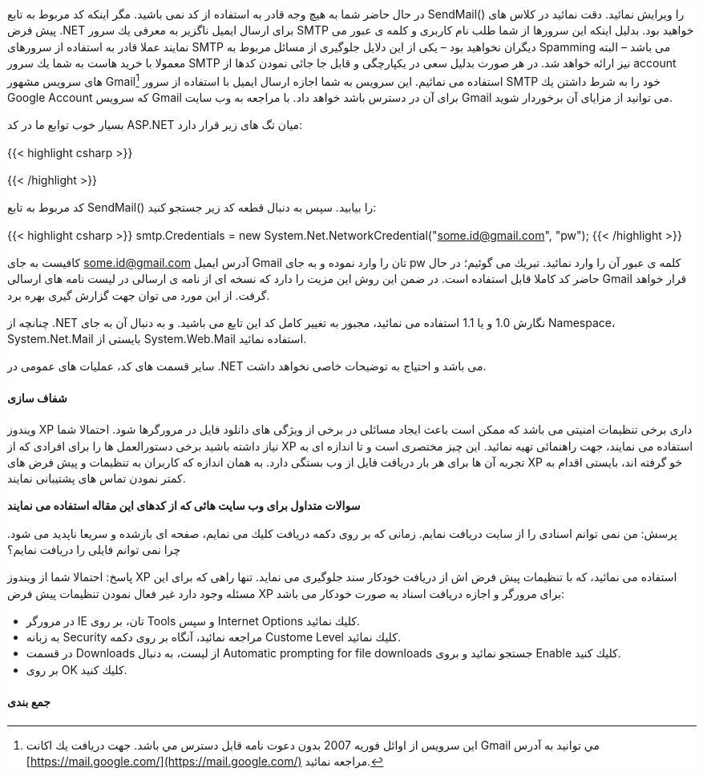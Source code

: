 در حال حاضر شما به هیچ وجه قادر به استفاده از كد نمی باشید. مگر اینكه كد مربوط به تابع SendMail() را ویرایش نمائید. دقت نمائید در كلاس های پیش فرض .NET برای ارسال ایمیل ناگزیر به معرفی یك سرور SMTP خواهید بود. بدلیل اینكه این سرورها از شما طلب نام كاربری و كلمه ی عبور می نمایند عملا قادر به استفاده از سرورهای SMTP دیگران نخواهید بود – یكی از این دلایل جلوگیری از مسائل مربوط به Spamming می باشد – البته معمولا با خرید هاست به شما یك سرور SMTP نیز ارائه خواهد شد. در هر صورت بدلیل سعی در یكپارچگی و قابل جا جائی نمودن كدها از account های سرویس مشهور Gmail[^9] استفاده می نمائیم.  این سرویس به شما اجازه ارسال ایمیل با استفاده از سرور SMTP خود را به شرط داشتن یك Google Account كه سرویس Gmail برای آن در دسترس باشد خواهد داد. با مراجعه به وب سایت Gmail می توانید از مزایای آن برخوردار شوید.

بسیار خوب توابع ما در كد ASP.NET میان تگ های زیر قرار دارد:

{{< highlight csharp >}}
<script type="text/C#" runat="server">
    // Functions Go Here 
</script>
{{< /highlight >}}

كد مربوط به تابع SendMail() را بیابید. سپس به دنبال قطعه كد زیر جستجو كنید:

{{< highlight csharp >}}
smtp.Credentials = new System.Net.NetworkCredential("some.id@gmail.com", "pw");
{{< /highlight >}}

كافیست به جای some.id@gmail.com آدرس ایمیل Gmail تان را وارد نموده و به جای pw كلمه ی عبور آن را وارد نمائید. تبریك می گوئیم؛ در حال حاضر كد كاملا قابل استفاده است. در ضمن این روش این مزیت را دارد كه نسخه ای از نامه ی ارسالی در لیست نامه های ارسالی Gmail قرار خواهد گرفت. از این مورد می توان جهت گزارش گیری بهره برد.

چنانچه از .NET نگارش 1.0  و یا 1.1 استفاده می نمائید، مجبور به تغییر كامل كد این تابع می باشید. و به دنبال آن به جای Namespace، System.Net.Mail بایستی از System.Web.Mail استفاده نمائید.

سایر قسمت های كد، عملیات های عمومی در .NET می باشد و احتیاج به توضیحات خاصی نخواهد داشت.

#### شفاف سازی ####

ویندوز XP داری برخی تنظیمات امنیتی می باشد كه ممكن است باعث ایجاد مسائلی در برخی از ویژگی های دانلود فایل در مرورگرها شود. احتمالا شما نیاز داشته باشید برخی دستورالعمل ها را برای افرادی كه از XP استفاده می نمایند، جهت راهنمائی تهیه نمائید. این چیز مختصری است و تا اندازه ای به تجربه آن ها برای هر بار دریافت فایل از وب بستگی دارد. به همان اندازه كه كاربران به تنظیمات و پیش فرض های XP خو گرفته اند، بایستی اقدام به كمتر نمودن تماس های پشتیبانی نمایند. 

**سوالات متداول برای وب سایت هائی كه از كدهای این مقاله استفاده می نمایند**

پرسش: من نمی توانم اسنادی را از سایت دریافت نمایم. زمانی كه بر روی دكمه دریافت كلیك می نمایم، صفحه ای بازشده و سریعا ناپدید می شود. چرا نمی توانم فایلی را دریافت نمایم؟

پاسخ: احتمالا شما از ویندوز XP استفاده می نمائید، كه با تنظیمات پیش فرض اش از دریافت خودكار سند جلوگیری می نماید. تنها راهی كه برای این مسئله وجود دارد غیر فعال نمودن تنظیمات پیش فرض XP برای مرورگر و اجازه دریافت اسناد به صورت خودكار می باشد:
- در مرورگر IE تان، بر روی Tools و سپس Internet Options كلیك نمائید.
- به زبانه Security مراجعه نمائید، آنگاه بر روی دكمه Custome Level كلیك نمائید.
- در قسمت Downloads از لیست، به دنبال Automatic prompting for file downloads جستجو نمائید و بروی Enable كلیك كنید.
- بر روی OK كلیك كنید.

#### جمع بندی ####


[^1]: تمامی كدهای استفاده شده در این مقاله در انتهای مطلب در قالب یک فایل فشرده قابل دریافت می باشد.
[^2]:  نرم افزاری Open Source جهت اجرای نرم افزارهای Desktop و Web تحت تكنولوژی .NET در سیستم عامل های Mac OS X, UNIX, Linux, Solaris و Windows به نشانی [http://www.mono-project.com/](http://www.mono-project.com/)، كه توسط Novell پشتیبانی می شود.
[^3]: Edit / Preferences / Code Format / Line Break Type  - البته دقت نمائید كه این تنظیم برای تمامی فایل هائی كه پس از این ایجاد می شوند تاثیر گذار خواهد بود.
[^4]: Multipurpose Internet Mail Extensions - اعلان نوع سند كه آن را به مرورگر معرفی می نماید.
[^5]: شرح تمامي توابع دست ساز در ادامه خواهد آمد.
[^6]: براي ديدن ليست كاملي از اين MIME ها به آدرس [http://www.webmaster-toolkit.com/mime-types.shtml](http://www.webmaster-toolkit.com/mime-types.shtml) مراجعه نمائيد.
[^7]: Relative
[^8]: Absolute
[^9]: اين سرويس از اوائل فوريه 2007 بدون دعوت نامه قابل دسترس مي باشد. جهت دريافت يك اكانت Gmail مي توانيد به آدرس [https://mail.google.com/](https://mail.google.com/) مراجعه نمائيد.